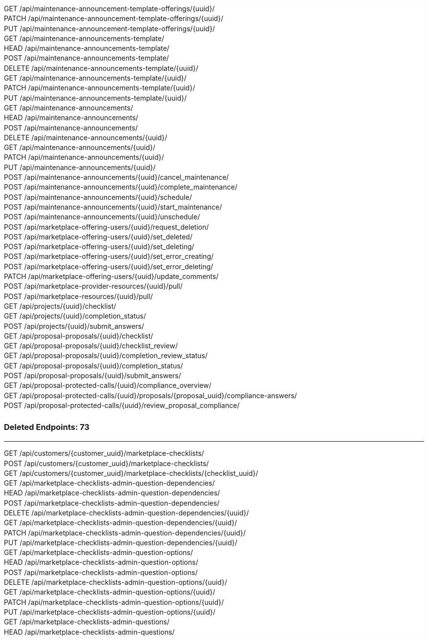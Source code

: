 GET /api/maintenance-announcement-template-offerings/{uuid}/  
PATCH /api/maintenance-announcement-template-offerings/{uuid}/  
PUT /api/maintenance-announcement-template-offerings/{uuid}/  
GET /api/maintenance-announcements-template/  
HEAD /api/maintenance-announcements-template/  
POST /api/maintenance-announcements-template/  
DELETE /api/maintenance-announcements-template/{uuid}/  
GET /api/maintenance-announcements-template/{uuid}/  
PATCH /api/maintenance-announcements-template/{uuid}/  
PUT /api/maintenance-announcements-template/{uuid}/  
GET /api/maintenance-announcements/  
HEAD /api/maintenance-announcements/  
POST /api/maintenance-announcements/  
DELETE /api/maintenance-announcements/{uuid}/  
GET /api/maintenance-announcements/{uuid}/  
PATCH /api/maintenance-announcements/{uuid}/  
PUT /api/maintenance-announcements/{uuid}/  
POST /api/maintenance-announcements/{uuid}/cancel_maintenance/  
POST /api/maintenance-announcements/{uuid}/complete_maintenance/  
POST /api/maintenance-announcements/{uuid}/schedule/  
POST /api/maintenance-announcements/{uuid}/start_maintenance/  
POST /api/maintenance-announcements/{uuid}/unschedule/  
POST /api/marketplace-offering-users/{uuid}/request_deletion/  
POST /api/marketplace-offering-users/{uuid}/set_deleted/  
POST /api/marketplace-offering-users/{uuid}/set_deleting/  
POST /api/marketplace-offering-users/{uuid}/set_error_creating/  
POST /api/marketplace-offering-users/{uuid}/set_error_deleting/  
PATCH /api/marketplace-offering-users/{uuid}/update_comments/  
POST /api/marketplace-provider-resources/{uuid}/pull/  
POST /api/marketplace-resources/{uuid}/pull/  
GET /api/projects/{uuid}/checklist/  
GET /api/projects/{uuid}/completion_status/  
POST /api/projects/{uuid}/submit_answers/  
GET /api/proposal-proposals/{uuid}/checklist/  
GET /api/proposal-proposals/{uuid}/checklist_review/  
GET /api/proposal-proposals/{uuid}/completion_review_status/  
GET /api/proposal-proposals/{uuid}/completion_status/  
POST /api/proposal-proposals/{uuid}/submit_answers/  
GET /api/proposal-protected-calls/{uuid}/compliance_overview/  
GET /api/proposal-protected-calls/{uuid}/proposals/{proposal_uuid}/compliance-answers/  
POST /api/proposal-protected-calls/{uuid}/review_proposal_compliance/  

### Deleted Endpoints: 73

-------------------------
GET /api/customers/{customer_uuid}/marketplace-checklists/  
POST /api/customers/{customer_uuid}/marketplace-checklists/  
GET /api/customers/{customer_uuid}/marketplace-checklists/{checklist_uuid}/  
GET /api/marketplace-checklists-admin-question-dependencies/  
HEAD /api/marketplace-checklists-admin-question-dependencies/  
POST /api/marketplace-checklists-admin-question-dependencies/  
DELETE /api/marketplace-checklists-admin-question-dependencies/{uuid}/  
GET /api/marketplace-checklists-admin-question-dependencies/{uuid}/  
PATCH /api/marketplace-checklists-admin-question-dependencies/{uuid}/  
PUT /api/marketplace-checklists-admin-question-dependencies/{uuid}/  
GET /api/marketplace-checklists-admin-question-options/  
HEAD /api/marketplace-checklists-admin-question-options/  
POST /api/marketplace-checklists-admin-question-options/  
DELETE /api/marketplace-checklists-admin-question-options/{uuid}/  
GET /api/marketplace-checklists-admin-question-options/{uuid}/  
PATCH /api/marketplace-checklists-admin-question-options/{uuid}/  
PUT /api/marketplace-checklists-admin-question-options/{uuid}/  
GET /api/marketplace-checklists-admin-questions/  
HEAD /api/marketplace-checklists-admin-questions/  